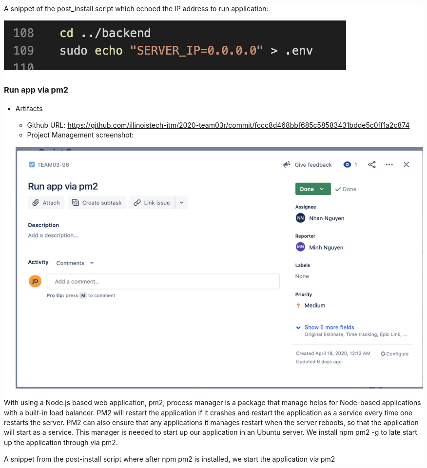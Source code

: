 A snippet of the post_install script which echoed the IP address to run application:

![ip-post](../diagrams/sprint05_images/ip-post.png "ip-post")


### Run app via pm2
- Artifacts 
    - Github URL: https://github.com/illinoistech-itm/2020-team03r/commit/fccc8d468bbf685c58583431bdde5c0ff1a2c874 
    - Project Management screenshot: 

    ![pm2-pma](../diagrams/sprint05_images/pm2-pma.png "pm2-pma")

With using a Node.js based web application, pm2, process manager is a package that manage helps for Node-based applications with a built-in load balancer. PM2 will restart the application if it crashes and restart the application as a service every time one restarts the server. PM2 can also ensure that any applications it manages restart when the server reboots, so that the application will start as a service. This manager is needed to start up our application in an Ubuntu server. We install npm pm2 -g to late start up the application through via pm2. 

A snippet from the post-install script where after npm pm2 is installed, we start the application via pm2
